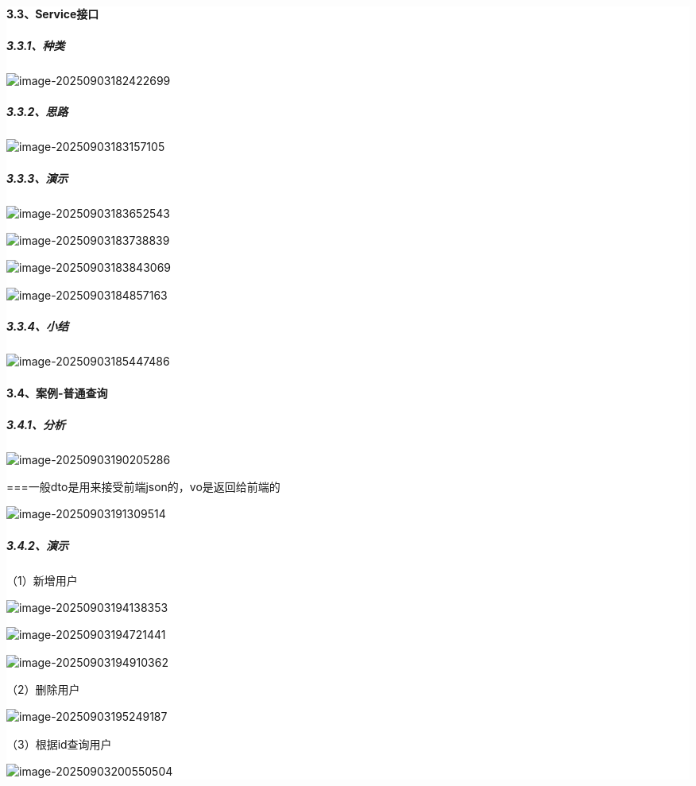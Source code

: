 

#### 3.3、Service接口

##### 3.3.1、种类

![image-20250903182422699](D:\软件工程\SpringCloud微服务\01\assets\image-20250903182422699.png)

##### 3.3.2、思路

![image-20250903183157105](D:\软件工程\SpringCloud微服务\01\assets\image-20250903183157105.png)

##### 3.3.3、演示

![image-20250903183652543](D:\软件工程\SpringCloud微服务\01\assets\image-20250903183652543.png)

![image-20250903183738839](D:\软件工程\SpringCloud微服务\01\assets\image-20250903183738839.png)

![image-20250903183843069](D:\软件工程\SpringCloud微服务\01\assets\image-20250903183843069.png)

![image-20250903184857163](D:\软件工程\SpringCloud微服务\01\assets\image-20250903184857163.png)

##### 3.3.4、小结

![image-20250903185447486](D:\软件工程\SpringCloud微服务\01\assets\image-20250903185447486.png)

#### 3.4、案例-普通查询

##### 3.4.1、分析

![image-20250903190205286](D:\软件工程\SpringCloud微服务\01\assets\image-20250903190205286.png)

===一般dto是用来接受前端json的，vo是返回给前端的

![image-20250903191309514](D:\软件工程\SpringCloud微服务\01\assets\image-20250903191309514.png)

##### 3.4.2、演示

（1）新增用户

![image-20250903194138353](D:\软件工程\SpringCloud微服务\01\assets\image-20250903194138353.png)

![image-20250903194721441](D:\软件工程\SpringCloud微服务\01\assets\image-20250903194721441.png)

![image-20250903194910362](D:\软件工程\SpringCloud微服务\01\assets\image-20250903194910362.png)

（2）删除用户

![image-20250903195249187](D:\软件工程\SpringCloud微服务\01\assets\image-20250903195249187.png)

（3）根据id查询用户

![image-20250903200550504](D:\软件工程\SpringCloud微服务\01\assets\image-20250903200550504.png)

